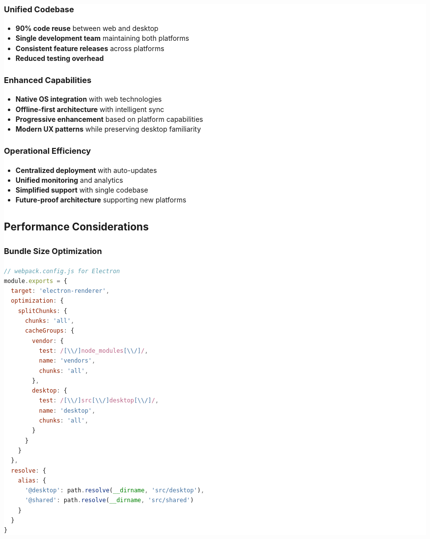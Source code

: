 ### Unified Codebase
- **90% code reuse** between web and desktop
- **Single development team** maintaining both platforms
- **Consistent feature releases** across platforms
- **Reduced testing overhead**

### Enhanced Capabilities
- **Native OS integration** with web technologies
- **Offline-first architecture** with intelligent sync
- **Progressive enhancement** based on platform capabilities
- **Modern UX patterns** while preserving desktop familiarity

### Operational Efficiency
- **Centralized deployment** with auto-updates
- **Unified monitoring** and analytics
- **Simplified support** with single codebase
- **Future-proof architecture** supporting new platforms

## Performance Considerations

### Bundle Size Optimization
```javascript
// webpack.config.js for Electron
module.exports = {
  target: 'electron-renderer',
  optimization: {
    splitChunks: {
      chunks: 'all',
      cacheGroups: {
        vendor: {
          test: /[\\/]node_modules[\\/]/,
          name: 'vendors',
          chunks: 'all',
        },
        desktop: {
          test: /[\\/]src[\\/]desktop[\\/]/,
          name: 'desktop',
          chunks: 'all',
        }
      }
    }
  },
  resolve: {
    alias: {
      '@desktop': path.resolve(__dirname, 'src/desktop'),
      '@shared': path.resolve(__dirname, 'src/shared')
    }
  }
}
```
